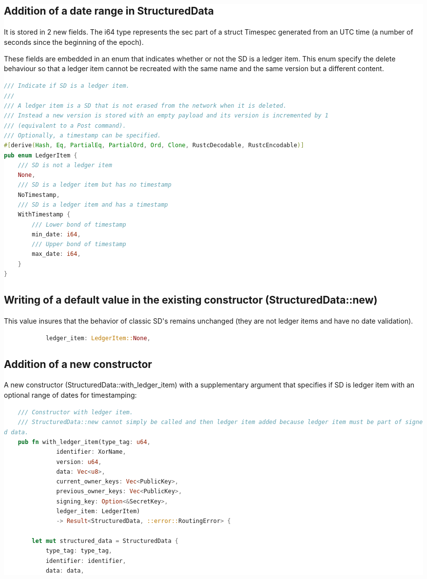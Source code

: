 ## Addition of a date range in StructuredData

It is stored in 2 new fields. The i64 type represents the sec part of a struct Timespec
generated from an UTC time (a number of seconds since the beginning of the epoch).

These fields are embedded in an enum that indicates whether or not the SD is a ledger item.
This enum specify the delete behaviour so that a ledger item cannot be recreated with the
same name and the same version but a different content.

```rust
/// Indicate if SD is a ledger item.
///
/// A ledger item is a SD that is not erased from the network when it is deleted.
/// Instead a new version is stored with an empty payload and its version is incremented by 1
/// (equivalent to a Post command).
/// Optionally, a timestamp can be specified.
#[derive(Hash, Eq, PartialEq, PartialOrd, Ord, Clone, RustcDecodable, RustcEncodable)]
pub enum LedgerItem {
    /// SD is not a ledger item
    None,
    /// SD is a ledger item but has no timestamp
    NoTimestamp,
    /// SD is a ledger item and has a timestamp
    WithTimestamp {
        /// Lower bond of timestamp
        min_date: i64,
        /// Upper bond of timestamp
        max_date: i64,
    }
}
```

## Writing of a default value in the existing constructor (StructuredData::new)

This value insures that the behavior of classic SD's remains unchanged (they are not ledger items
and have no date validation).

```rust
            ledger_item: LedgerItem::None,
```

## Addition of a new constructor

A new constructor (StructuredData::with_ledger_item) with a supplementary argument that specifies
if SD is ledger item with an optional range of dates for timestamping:

```rust
    /// Constructor with ledger item.
    /// StructuredData::new cannot simply be called and then ledger item added because ledger item must be part of signed data.
    pub fn with_ledger_item(type_tag: u64,
               identifier: XorName,
               version: u64,
               data: Vec<u8>,
               current_owner_keys: Vec<PublicKey>,
               previous_owner_keys: Vec<PublicKey>,
               signing_key: Option<&SecretKey>,
               ledger_item: LedgerItem)
               -> Result<StructuredData, ::error::RoutingError> {

        let mut structured_data = StructuredData {
            type_tag: type_tag,
            identifier: identifier,
            data: data,
```